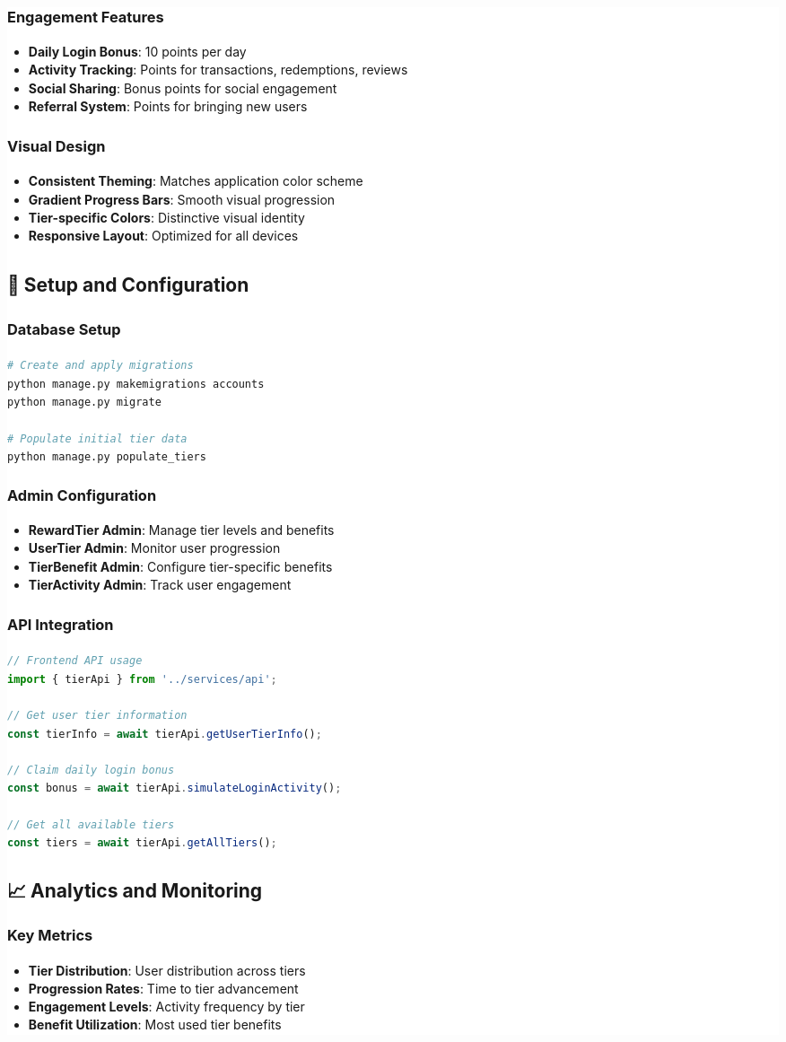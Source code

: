 ### **Engagement Features**
- **Daily Login Bonus**: 10 points per day
- **Activity Tracking**: Points for transactions, redemptions, reviews
- **Social Sharing**: Bonus points for social engagement
- **Referral System**: Points for bringing new users

### **Visual Design**
- **Consistent Theming**: Matches application color scheme
- **Gradient Progress Bars**: Smooth visual progression
- **Tier-specific Colors**: Distinctive visual identity
- **Responsive Layout**: Optimized for all devices

## 🔧 Setup and Configuration

### **Database Setup**
```bash
# Create and apply migrations
python manage.py makemigrations accounts
python manage.py migrate

# Populate initial tier data
python manage.py populate_tiers
```

### **Admin Configuration**
- **RewardTier Admin**: Manage tier levels and benefits
- **UserTier Admin**: Monitor user progression
- **TierBenefit Admin**: Configure tier-specific benefits
- **TierActivity Admin**: Track user engagement

### **API Integration**
```typescript
// Frontend API usage
import { tierApi } from '../services/api';

// Get user tier information
const tierInfo = await tierApi.getUserTierInfo();

// Claim daily login bonus
const bonus = await tierApi.simulateLoginActivity();

// Get all available tiers
const tiers = await tierApi.getAllTiers();
```

## 📈 Analytics and Monitoring

### **Key Metrics**
- **Tier Distribution**: User distribution across tiers
- **Progression Rates**: Time to tier advancement
- **Engagement Levels**: Activity frequency by tier
- **Benefit Utilization**: Most used tier benefits
